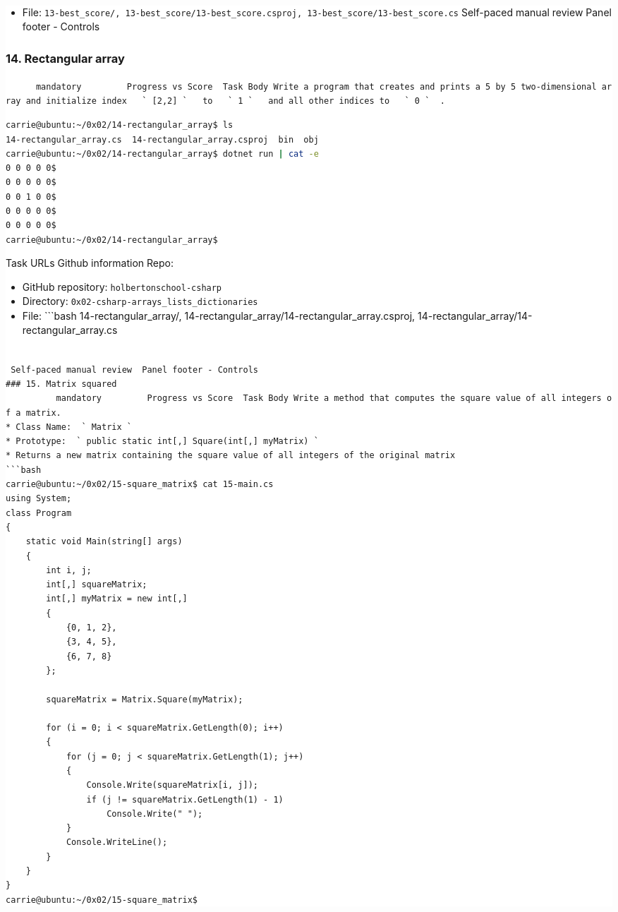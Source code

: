 * File:  ` 13-best_score/, 13-best_score/13-best_score.csproj, 13-best_score/13-best_score.cs ` 
 Self-paced manual review  Panel footer - Controls 
### 14. Rectangular array
          mandatory         Progress vs Score  Task Body Write a program that creates and prints a 5 by 5 two-dimensional array and initialize index   ` [2,2] `   to   ` 1 `   and all other indices to   ` 0 `  .
```bash
carrie@ubuntu:~/0x02/14-rectangular_array$ ls
14-rectangular_array.cs  14-rectangular_array.csproj  bin  obj
carrie@ubuntu:~/0x02/14-rectangular_array$ dotnet run | cat -e
0 0 0 0 0$
0 0 0 0 0$
0 0 1 0 0$
0 0 0 0 0$
0 0 0 0 0$
carrie@ubuntu:~/0x02/14-rectangular_array$ 

```
 Task URLs  Github information Repo:
* GitHub repository:  ` holbertonschool-csharp ` 
* Directory:  ` 0x02-csharp-arrays_lists_dictionaries ` 
* File: ```bash
14-rectangular_array/, 14-rectangular_array/14-rectangular_array.csproj, 14-rectangular_array/14-rectangular_array.cs
```

 Self-paced manual review  Panel footer - Controls 
### 15. Matrix squared
          mandatory         Progress vs Score  Task Body Write a method that computes the square value of all integers of a matrix.
* Class Name:  ` Matrix ` 
* Prototype:  ` public static int[,] Square(int[,] myMatrix) ` 
* Returns a new matrix containing the square value of all integers of the original matrix
```bash
carrie@ubuntu:~/0x02/15-square_matrix$ cat 15-main.cs 
using System;
class Program
{
    static void Main(string[] args)
    {
        int i, j;
        int[,] squareMatrix;
        int[,] myMatrix = new int[,]
        {
            {0, 1, 2},
            {3, 4, 5},
            {6, 7, 8}
        };

        squareMatrix = Matrix.Square(myMatrix);

        for (i = 0; i < squareMatrix.GetLength(0); i++)
        {
            for (j = 0; j < squareMatrix.GetLength(1); j++)
            {
                Console.Write(squareMatrix[i, j]);
                if (j != squareMatrix.GetLength(1) - 1)
                    Console.Write(" ");
            }
            Console.WriteLine();
        }
    }
}
carrie@ubuntu:~/0x02/15-square_matrix$ 
```